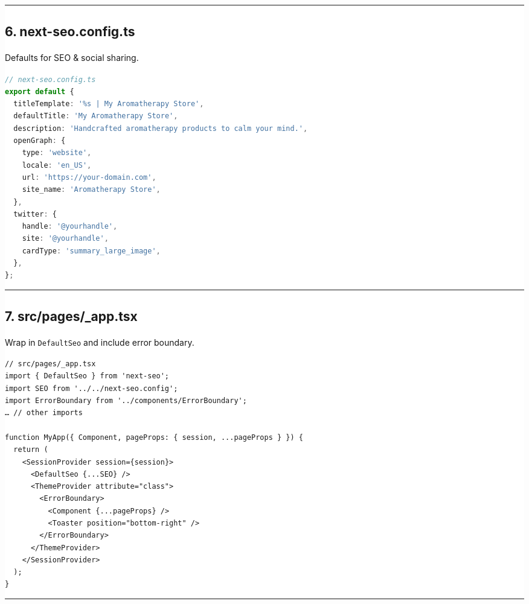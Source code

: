 ```ts
```

---

## 6. next-seo.config.ts  
Defaults for SEO & social sharing.
```ts
// next-seo.config.ts
export default {
  titleTemplate: '%s | My Aromatherapy Store',
  defaultTitle: 'My Aromatherapy Store',
  description: 'Handcrafted aromatherapy products to calm your mind.',
  openGraph: {
    type: 'website',
    locale: 'en_US',
    url: 'https://your-domain.com',
    site_name: 'Aromatherapy Store',
  },
  twitter: {
    handle: '@yourhandle',
    site: '@yourhandle',
    cardType: 'summary_large_image',
  },
};
```

---

## 7. src/pages/_app.tsx  
Wrap in `DefaultSeo` and include error boundary.
```tsx
// src/pages/_app.tsx
import { DefaultSeo } from 'next-seo';
import SEO from '../../next-seo.config';
import ErrorBoundary from '../components/ErrorBoundary';
… // other imports

function MyApp({ Component, pageProps: { session, ...pageProps } }) {
  return (
    <SessionProvider session={session}>
      <DefaultSeo {...SEO} />
      <ThemeProvider attribute="class">
        <ErrorBoundary>
          <Component {...pageProps} />
          <Toaster position="bottom-right" />
        </ErrorBoundary>
      </ThemeProvider>
    </SessionProvider>
  );
}
```

---
